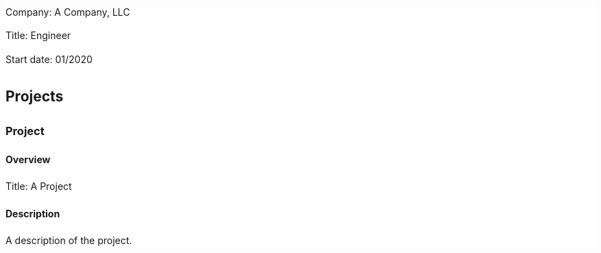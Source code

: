 Company: A Company, LLC

Title: Engineer

Start date: 01/2020
## Projects
### Project
#### Overview

Title: A Project
#### Description

A description of the project.
